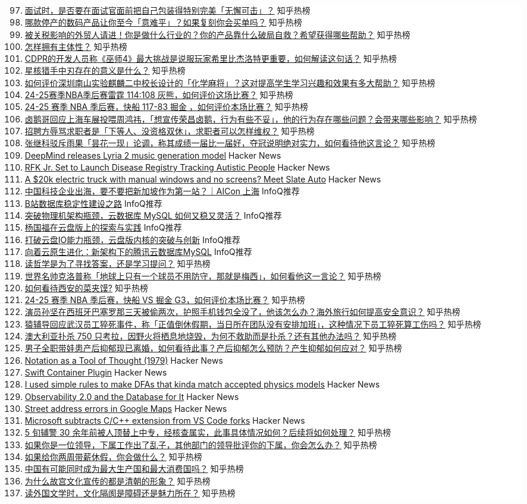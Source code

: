 97. [面试时，是否要在面试官面前把自己包装得特别完美「无懈可击」？](https://www.zhihu.com/question/1898378278928081605) 知乎热榜
98. [哪款停产的数码产品让你至今「意难平」？如果复刻你会买单吗？](https://www.zhihu.com/question/1897972569652553007) 知乎热榜
99. [被关税影响的外贸人请进！你是做什么行业的？你的产品靠什么破局自救？希望获得哪些帮助？](https://www.zhihu.com/question/1895126936608536454) 知乎热榜
100. [怎样拥有主体性？](https://www.zhihu.com/question/615614741) 知乎热榜
101. [CDPR的开发人员称《巫师4》最大挑战是说服玩家希里比杰洛特更重要，如何解读这句话？](https://www.zhihu.com/question/1898400759223116177) 知乎热榜
102. [星核猎手中刃存在的意义是什么？](https://www.zhihu.com/question/1898783527522276274) 知乎热榜
103. [如何评价深圳南山实验麒麟二中校长设计的「化学麻将」？这对提高学生学习兴趣和效果有多大帮助？](https://www.zhihu.com/question/1898451330474947120) 知乎热榜
104. [24-25赛季NBA季后赛雷霆 114:108 灰熊，如何评价这场比赛？](https://www.zhihu.com/question/1899038284937659480) 知乎热榜
105. [24-25 赛季 NBA 季后赛，快船 117-83 掘金 ，如何评价本场比赛？](https://www.zhihu.com/question/1899060527281434977) 知乎热榜
106. [卤鹅哥回应上海车展投喂周鸿祎，「想宣传荣昌卤鹅，行为有些不妥」，他的行为存在哪些问题？会带来哪些影响？](https://www.zhihu.com/question/1898782554867331466) 知乎热榜
107. [招聘方辱骂求职者是「下等人、没资格双休」，求职者可以怎样维权？](https://www.zhihu.com/question/1898769825624494821) 知乎热榜
108. [张继科驳斥雨果「昙花一现」论调，称其成绩一届比一届好，夺冠说明绝对实力，如何看待他这言论？](https://www.zhihu.com/question/1899049985120624845) 知乎热榜
109. [DeepMind releases Lyria 2 music generation model](https://deepmind.google/discover/blog/music-ai-sandbox-now-with-new-features-and-broader-access/) Hacker News
110. [RFK Jr. Set to Launch Disease Registry Tracking Autistic People](https://newrepublic.com/post/194245/rfk-jr-disease-registry-track-autistic-people) Hacker News
111. [A $20k electric truck with manual windows and no screens? Meet Slate Auto](https://arstechnica.com/cars/2025/04/amazon-backed-startup-wants-to-sell-a-bare-bones-ev-truck-for-20000/) Hacker News
112. [中国科技企业出海，要不要把新加坡作为第一站？｜AICon 上海](https://www.infoq.cn/article/7gt0OqxNr0Kh84khNeQR) InfoQ推荐
113. [B站数据库稳定性建设之路](https://www.infoq.cn/article/ydRil9MIGeYe7xXP83SP) InfoQ推荐
114. [突破物理机架构瓶颈，云数据库 MySQL 如何又稳又灵活？](https://www.infoq.cn/article/GUjyoOVBwF8wVDTDjxKO) InfoQ推荐
115. [杨国福在云盘版上的探索与实践](https://www.infoq.cn/article/rbtbzGX3o0v9YWWWKsRI) InfoQ推荐
116. [打破云盘IO能力瓶颈，云盘版内核的突破与创新](https://www.infoq.cn/article/QRbMJovIUSpC3A6yKY0U) InfoQ推荐
117. [向着云原生进化：新架构下的腾讯云数据库MySQL](https://www.infoq.cn/article/oFQwDzslFiT8uYhNU9ZS) InfoQ推荐
118. [读哲学是为了寻找答案，还是学习提问？](https://www.zhihu.com/question/1894013843518223384) 知乎热榜
119. [世界名帅克洛普称「地球上只有一个球员不用防守，那就是梅西」，如何看他这一言论？](https://www.zhihu.com/question/1898684218088882910) 知乎热榜
120. [如何看待西安的菜夹馍?](https://www.zhihu.com/question/1893973027651297507) 知乎热榜
121. [24-25 赛季 NBA 季后赛，快船 VS 掘金 G3，如何评价本场比赛？](https://www.zhihu.com/question/1899060527281434977) 知乎热榜
122. [演员孙坚在西班牙巴塞罗那三天被偷两次，护照手机钱包全没了，他该怎么办？海外旅行如何提高安全意识？](https://www.zhihu.com/question/1898807797098964952) 知乎热榜
123. [猿辅导回应武汉员工猝死事件，称「正值倒休假期，当日所在团队没有安排加班」，这种情况下员工猝死算工伤吗？](https://www.zhihu.com/question/1899057624512688175) 知乎热榜
124. [澳大利亚扑杀 750 只考拉，因野火将栖息地烧毁，为何不救助而是扑杀？还有其他办法吗？](https://www.zhihu.com/question/1898913754600708018) 知乎热榜
125. [男子全职带娃患产后抑郁现已离婚，如何看待此事？产后抑郁怎么预防？产生抑郁如何应对？](https://www.zhihu.com/question/1898311003843860412) 知乎热榜
126. [Notation as a Tool of Thought (1979)](https://www.jsoftware.com/papers/tot.htm) Hacker News
127. [Swift Container Plugin](https://github.com/apple/swift-container-plugin) Hacker News
128. [I used simple rules to make DFAs that kinda match accepted physics models](https://keweizhou1996-df477.web.app/dfa.html) Hacker News
129. [Observability 2.0 and the Database for It](https://greptime.com/blogs/2025-04-25-greptimedb-observability2-new-database) Hacker News
130. [Street address errors in Google Maps](https://randomascii.wordpress.com/2025/04/24/google-maps-doesnt-know-how-street-addresses-work/) Hacker News
131. [Microsoft subtracts C/C++ extension from VS Code forks](https://www.theregister.com/2025/04/24/microsoft_vs_code_subtracts_cc_extension/) Hacker News
132. [5 旬辅警 30 余年前被人顶替上中专，经核查属实，此事具体情况如何？后续将如何处理？](https://www.zhihu.com/question/1898323551913752478) 知乎热榜
133. [如果你是一位领导，下属工作出了乱子，其他部门的领导批评你的下属，你会怎么办？](https://www.zhihu.com/question/1898256552214893604) 知乎热榜
134. [如果给你两周带薪休假，你会做什么？](https://www.zhihu.com/question/1898701135256187704) 知乎热榜
135. [中国有可能同时成为最大生产国和最大消费国吗？](https://www.zhihu.com/question/1898704682098099241) 知乎热榜
136. [为什么故宫文化宣传的都是清朝的形象？](https://www.zhihu.com/question/477369221) 知乎热榜
137. [读外国文学时，文化隔阂是障碍还是魅力所在？](https://www.zhihu.com/question/1895072436644443134) 知乎热榜